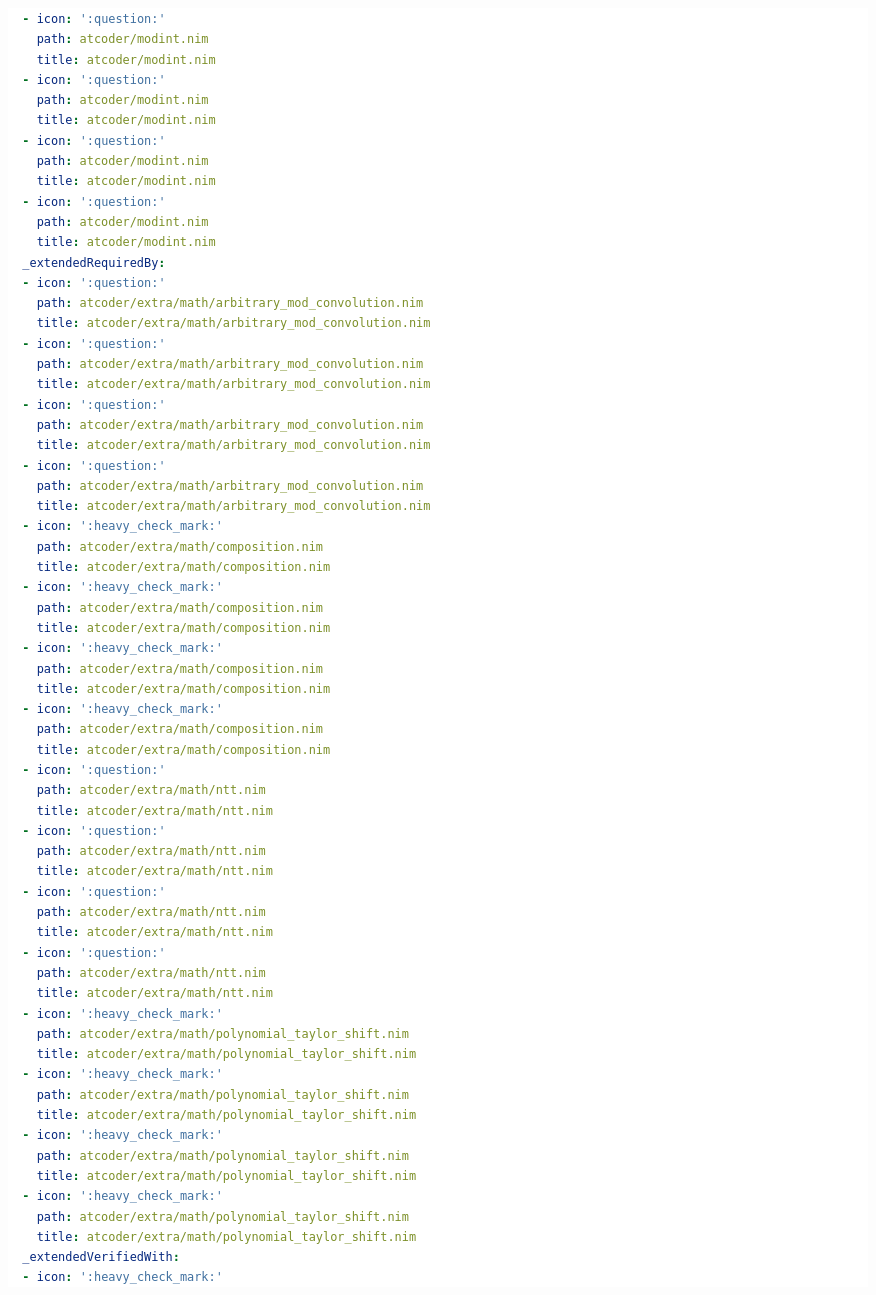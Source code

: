 ```yaml
  - icon: ':question:'
    path: atcoder/modint.nim
    title: atcoder/modint.nim
  - icon: ':question:'
    path: atcoder/modint.nim
    title: atcoder/modint.nim
  - icon: ':question:'
    path: atcoder/modint.nim
    title: atcoder/modint.nim
  - icon: ':question:'
    path: atcoder/modint.nim
    title: atcoder/modint.nim
  _extendedRequiredBy:
  - icon: ':question:'
    path: atcoder/extra/math/arbitrary_mod_convolution.nim
    title: atcoder/extra/math/arbitrary_mod_convolution.nim
  - icon: ':question:'
    path: atcoder/extra/math/arbitrary_mod_convolution.nim
    title: atcoder/extra/math/arbitrary_mod_convolution.nim
  - icon: ':question:'
    path: atcoder/extra/math/arbitrary_mod_convolution.nim
    title: atcoder/extra/math/arbitrary_mod_convolution.nim
  - icon: ':question:'
    path: atcoder/extra/math/arbitrary_mod_convolution.nim
    title: atcoder/extra/math/arbitrary_mod_convolution.nim
  - icon: ':heavy_check_mark:'
    path: atcoder/extra/math/composition.nim
    title: atcoder/extra/math/composition.nim
  - icon: ':heavy_check_mark:'
    path: atcoder/extra/math/composition.nim
    title: atcoder/extra/math/composition.nim
  - icon: ':heavy_check_mark:'
    path: atcoder/extra/math/composition.nim
    title: atcoder/extra/math/composition.nim
  - icon: ':heavy_check_mark:'
    path: atcoder/extra/math/composition.nim
    title: atcoder/extra/math/composition.nim
  - icon: ':question:'
    path: atcoder/extra/math/ntt.nim
    title: atcoder/extra/math/ntt.nim
  - icon: ':question:'
    path: atcoder/extra/math/ntt.nim
    title: atcoder/extra/math/ntt.nim
  - icon: ':question:'
    path: atcoder/extra/math/ntt.nim
    title: atcoder/extra/math/ntt.nim
  - icon: ':question:'
    path: atcoder/extra/math/ntt.nim
    title: atcoder/extra/math/ntt.nim
  - icon: ':heavy_check_mark:'
    path: atcoder/extra/math/polynomial_taylor_shift.nim
    title: atcoder/extra/math/polynomial_taylor_shift.nim
  - icon: ':heavy_check_mark:'
    path: atcoder/extra/math/polynomial_taylor_shift.nim
    title: atcoder/extra/math/polynomial_taylor_shift.nim
  - icon: ':heavy_check_mark:'
    path: atcoder/extra/math/polynomial_taylor_shift.nim
    title: atcoder/extra/math/polynomial_taylor_shift.nim
  - icon: ':heavy_check_mark:'
    path: atcoder/extra/math/polynomial_taylor_shift.nim
    title: atcoder/extra/math/polynomial_taylor_shift.nim
  _extendedVerifiedWith:
  - icon: ':heavy_check_mark:'
```